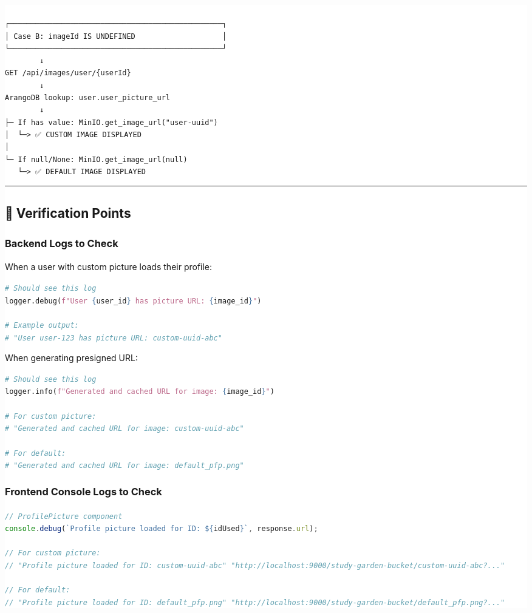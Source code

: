 ```

┌─────────────────────────────────────────────────┐
│ Case B: imageId IS UNDEFINED                    │
└─────────────────────────────────────────────────┘
        ↓
GET /api/images/user/{userId}
        ↓
ArangoDB lookup: user.user_picture_url
        ↓
├─ If has value: MinIO.get_image_url("user-uuid")
│  └─> ✅ CUSTOM IMAGE DISPLAYED
│
└─ If null/None: MinIO.get_image_url(null)
   └─> ✅ DEFAULT IMAGE DISPLAYED
```

---

## 🎯 Verification Points

### Backend Logs to Check

When a user with custom picture loads their profile:

```python
# Should see this log
logger.debug(f"User {user_id} has picture URL: {image_id}")

# Example output:
# "User user-123 has picture URL: custom-uuid-abc"
```

When generating presigned URL:

```python
# Should see this log
logger.info(f"Generated and cached URL for image: {image_id}")

# For custom picture:
# "Generated and cached URL for image: custom-uuid-abc"

# For default:
# "Generated and cached URL for image: default_pfp.png"
```

### Frontend Console Logs to Check

```javascript
// ProfilePicture component
console.debug(`Profile picture loaded for ID: ${idUsed}`, response.url);

// For custom picture:
// "Profile picture loaded for ID: custom-uuid-abc" "http://localhost:9000/study-garden-bucket/custom-uuid-abc?..."

// For default:
// "Profile picture loaded for ID: default_pfp.png" "http://localhost:9000/study-garden-bucket/default_pfp.png?..."
```
